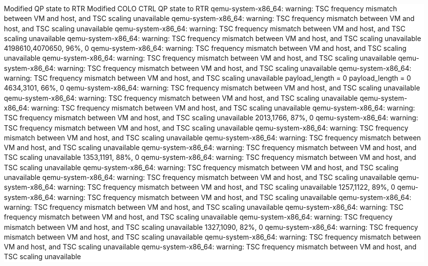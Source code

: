 Modified QP state to RTR
Modified COLO CTRL QP state to RTR
qemu-system-x86_64: warning: TSC frequency mismatch between VM and host, and TSC scaling unavailable
qemu-system-x86_64: warning: TSC frequency mismatch between VM and host, and TSC scaling unavailable
qemu-system-x86_64: warning: TSC frequency mismatch between VM and host, and TSC scaling unavailable
qemu-system-x86_64: warning: TSC frequency mismatch between VM and host, and TSC scaling unavailable
4198610,4070650, 96%, 0
qemu-system-x86_64: warning: TSC frequency mismatch between VM and host, and TSC scaling unavailable
qemu-system-x86_64: warning: TSC frequency mismatch between VM and host, and TSC scaling unavailable
qemu-system-x86_64: warning: TSC frequency mismatch between VM and host, and TSC scaling unavailable
qemu-system-x86_64: warning: TSC frequency mismatch between VM and host, and TSC scaling unavailable
payload_length = 0
payload_length = 0
4634,3101, 66%, 0
qemu-system-x86_64: warning: TSC frequency mismatch between VM and host, and TSC scaling unavailable
qemu-system-x86_64: warning: TSC frequency mismatch between VM and host, and TSC scaling unavailable
qemu-system-x86_64: warning: TSC frequency mismatch between VM and host, and TSC scaling unavailable
qemu-system-x86_64: warning: TSC frequency mismatch between VM and host, and TSC scaling unavailable
2013,1766, 87%, 0
qemu-system-x86_64: warning: TSC frequency mismatch between VM and host, and TSC scaling unavailable
qemu-system-x86_64: warning: TSC frequency mismatch between VM and host, and TSC scaling unavailable
qemu-system-x86_64: warning: TSC frequency mismatch between VM and host, and TSC scaling unavailable
qemu-system-x86_64: warning: TSC frequency mismatch between VM and host, and TSC scaling unavailable
1353,1191, 88%, 0
qemu-system-x86_64: warning: TSC frequency mismatch between VM and host, and TSC scaling unavailable
qemu-system-x86_64: warning: TSC frequency mismatch between VM and host, and TSC scaling unavailable
qemu-system-x86_64: warning: TSC frequency mismatch between VM and host, and TSC scaling unavailable
qemu-system-x86_64: warning: TSC frequency mismatch between VM and host, and TSC scaling unavailable
1257,1122, 89%, 0
qemu-system-x86_64: warning: TSC frequency mismatch between VM and host, and TSC scaling unavailable
qemu-system-x86_64: warning: TSC frequency mismatch between VM and host, and TSC scaling unavailable
qemu-system-x86_64: warning: TSC frequency mismatch between VM and host, and TSC scaling unavailable
qemu-system-x86_64: warning: TSC frequency mismatch between VM and host, and TSC scaling unavailable
1327,1090, 82%, 0
qemu-system-x86_64: warning: TSC frequency mismatch between VM and host, and TSC scaling unavailable
qemu-system-x86_64: warning: TSC frequency mismatch between VM and host, and TSC scaling unavailable
qemu-system-x86_64: warning: TSC frequency mismatch between VM and host, and TSC scaling unavailable